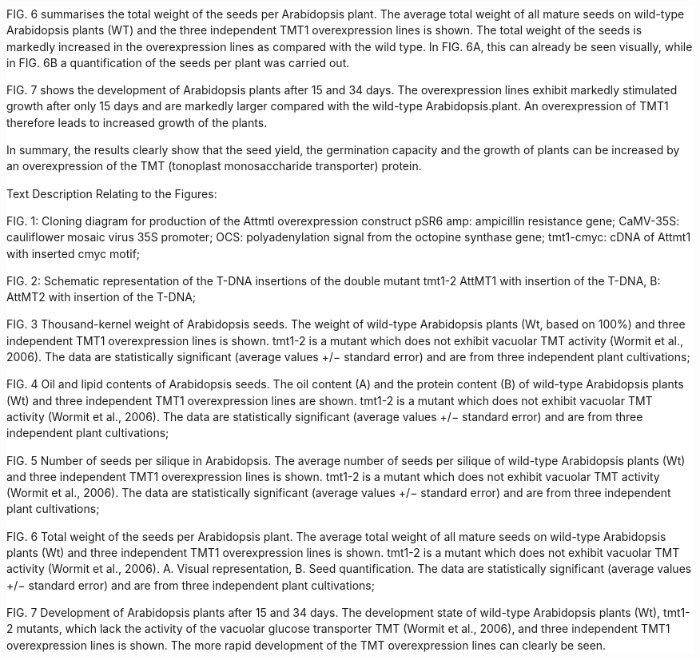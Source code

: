 FIG. 6 summarises the total weight of the seeds per Arabidopsis plant. The average total weight of all mature seeds on wild-type Arabidopsis plants (WT) and the three independent TMT1 overexpression lines is shown. The total weight of the seeds is markedly increased in the overexpression lines as compared with the wild type. In FIG. 6A, this can already be seen visually, while in FIG. 6B a quantification of the seeds per plant was carried out.

FIG. 7 shows the development of Arabidopsis plants after 15 and 34 days. The overexpression lines exhibit markedly stimulated growth after only 15 days and are markedly larger compared with the wild-type Arabidopsis.plant. An overexpression of TMT1 therefore leads to increased growth of the plants.

In summary, the results clearly show that the seed yield, the germination capacity and the growth of plants can be increased by an overexpression of the TMT (tonoplast monosaccharide transporter) protein.

Text Description Relating to the Figures:

FIG. 1: Cloning diagram for production of the Attmtl overexpression construct pSR6 amp: ampicillin resistance gene; CaMV-35S: cauliflower mosaic virus 35S promoter; OCS: polyadenylation signal from the octopine synthase gene; tmt1-cmyc: cDNA of Attmt1 with inserted cmyc motif;

FIG. 2: Schematic representation of the T-DNA insertions of the double mutant tmt1-2 AttMT1 with insertion of the T-DNA, B: AttMT2 with insertion of the T-DNA;

FIG. 3 Thousand-kernel weight of Arabidopsis seeds. The weight of wild-type Arabidopsis plants (Wt, based on 100%) and three independent TMT1 overexpression lines is shown. tmt1-2 is a mutant which does not exhibit vacuolar TMT activity (Wormit et al., 2006). The data are statistically significant (average values +/− standard error) and are from three independent plant cultivations;

FIG. 4 Oil and lipid contents of Arabidopsis seeds. The oil content (A) and the protein content (B) of wild-type Arabidopsis plants (Wt) and three independent TMT1 overexpression lines are shown. tmt1-2 is a mutant which does not exhibit vacuolar TMT activity (Wormit et al., 2006). The data are statistically significant (average values +/− standard error) and are from three independent plant cultivations;

FIG. 5 Number of seeds per silique in Arabidopsis. The average number of seeds per silique of wild-type Arabidopsis plants (Wt) and three independent TMT1 overexpression lines is shown. tmt1-2 is a mutant which does not exhibit vacuolar TMT activity (Wormit et al., 2006). The data are statistically significant (average values +/− standard error) and are from three independent plant cultivations;

FIG. 6 Total weight of the seeds per Arabidopsis plant. The average total weight of all mature seeds on wild-type Arabidopsis plants (Wt) and three independent TMT1 overexpression lines is shown. tmt1-2 is a mutant which does not exhibit vacuolar TMT activity (Wormit et al., 2006). A. Visual representation, B. Seed quantification. The data are statistically significant (average values +/− standard error) and are from three independent plant cultivations;

FIG. 7 Development of Arabidopsis plants after 15 and 34 days. The development state of wild-type Arabidopsis plants (Wt), tmt1-2 mutants, which lack the activity of the vacuolar glucose transporter TMT (Wormit et al., 2006), and three independent TMT1 overexpression lines is shown. The more rapid development of the TMT overexpression lines can clearly be seen.

